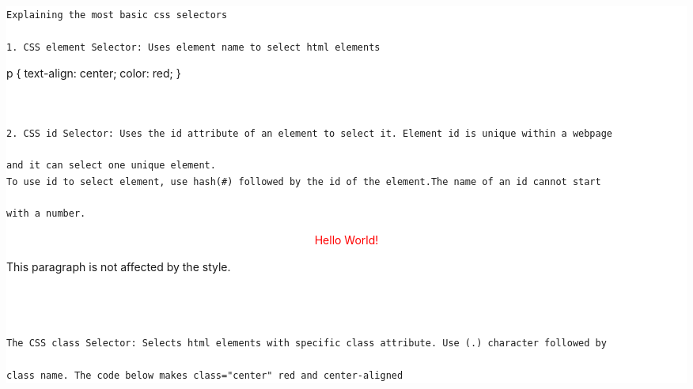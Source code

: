 ```
Explaining the most basic css selectors

1. CSS element Selector: Uses element name to select html elements

```
p {
  text-align: center;
  color: red;
}

```


2. CSS id Selector: Uses the id attribute of an element to select it. Element id is unique within a webpage 

and it can select one unique element. 
To use id to select element, use hash(#) followed by the id of the element.The name of an id cannot start 

with a number.

```
<!DOCTYPE html>
<html>
<head>
<style>
#para1 {
  text-align: center;
  color: red;
}
</style>
</head>
<body>

<p id="para1">Hello World!</p>
<p>This paragraph is not affected by the style.</p>

</body>
</html>

```



The CSS class Selector: Selects html elements with specific class attribute. Use (.) character followed by 

class name. The code below makes class="center" red and center-aligned

```

<!DOCTYPE html>
<html>
<head>
<style>
.center {
  text-align: center;
  color: red;
}
</style>
</head>
<body>
